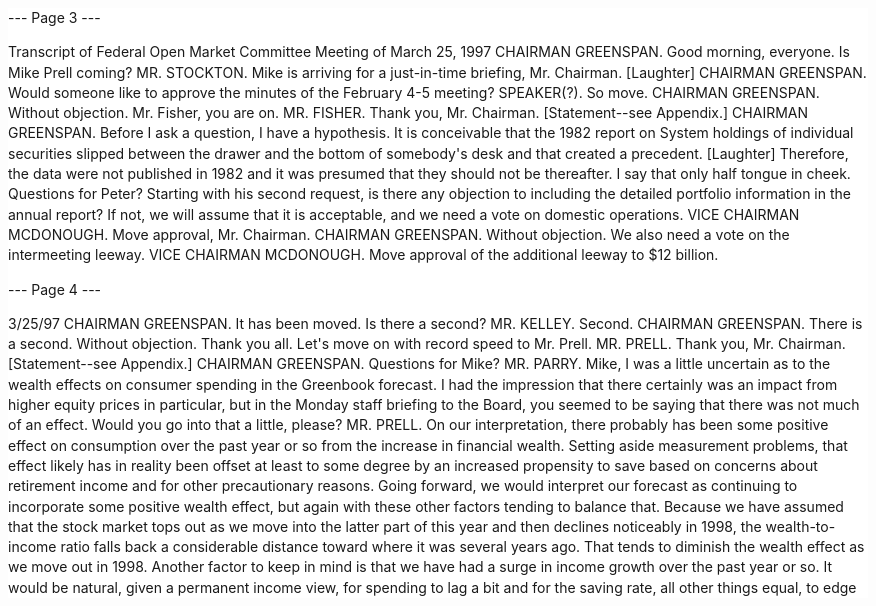 --- Page 3 ---

Transcript of Federal Open Market Committee Meeting of
March 25, 1997
CHAIRMAN GREENSPAN. Good morning, everyone. Is Mike Prell coming?
MR. STOCKTON. Mike is arriving for a just-in-time briefing, Mr. Chairman.
[Laughter]
CHAIRMAN GREENSPAN. Would someone like to approve the minutes of the
February 4-5 meeting?
SPEAKER(?). So move.
CHAIRMAN GREENSPAN. Without objection. Mr. Fisher, you are on.
MR. FISHER. Thank you, Mr. Chairman. [Statement--see Appendix.]
CHAIRMAN GREENSPAN. Before I ask a question, I have a hypothesis. It is
conceivable that the 1982 report on System holdings of individual securities slipped between
the drawer and the bottom of somebody's desk and that created a precedent. [Laughter]
Therefore, the data were not published in 1982 and it was presumed that they should not be
thereafter. I say that only half tongue in cheek.
Questions for Peter? Starting with his second request, is there any objection to
including the detailed portfolio information in the annual report? If not, we will assume that
it is acceptable, and we need a vote on domestic operations.
VICE CHAIRMAN MCDONOUGH. Move approval, Mr. Chairman.
CHAIRMAN GREENSPAN. Without objection. We also need a vote on the
intermeeting leeway.
VICE CHAIRMAN MCDONOUGH. Move approval of the additional leeway to
$12 billion.

--- Page 4 ---

3/25/97
CHAIRMAN GREENSPAN. It has been moved. Is there a second?
MR. KELLEY. Second.
CHAIRMAN GREENSPAN. There is a second. Without objection. Thank you
all. Let's move on with record speed to Mr. Prell.
MR. PRELL. Thank you, Mr. Chairman. [Statement--see Appendix.]
CHAIRMAN GREENSPAN. Questions for Mike?
MR. PARRY. Mike, I was a little uncertain as to the wealth effects on consumer
spending in the Greenbook forecast. I had the impression that there certainly was an impact
from higher equity prices in particular, but in the Monday staff briefing to the Board, you
seemed to be saying that there was not much of an effect. Would you go into that a little,
please?
MR. PRELL. On our interpretation, there probably has been some positive effect
on consumption over the past year or so from the increase in financial wealth. Setting aside
measurement problems, that effect likely has in reality been offset at least to some degree by
an increased propensity to save based on concerns about retirement income and for other
precautionary reasons. Going forward, we would interpret our forecast as continuing to
incorporate some positive wealth effect, but again with these other factors tending to balance
that. Because we have assumed that the stock market tops out as we move into the latter part
of this year and then declines noticeably in 1998, the wealth-to-income ratio falls back a
considerable distance toward where it was several years ago. That tends to diminish the
wealth effect as we move out in 1998. Another factor to keep in mind is that we have had a
surge in income growth over the past year or so. It would be natural, given a permanent
income view, for spending to lag a bit and for the saving rate, all other things equal, to edge
